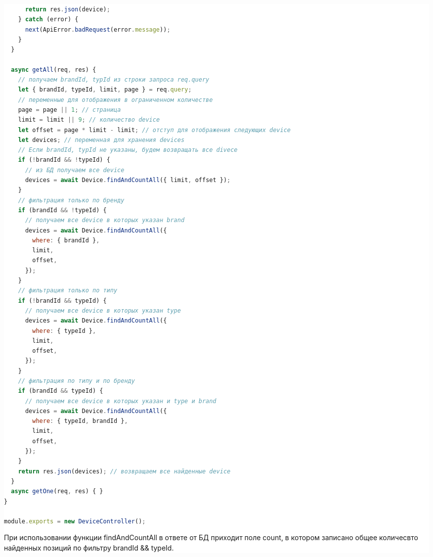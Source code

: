 ```javascript
      return res.json(device);
    } catch (error) {
      next(ApiError.badRequest(error.message));
    }
  }

  async getAll(req, res) {
    // получаем brandId, typId из строки запроса req.query
    let { brandId, typeId, limit, page } = req.query;
    // переменные для отображения в ограниченном количестве
    page = page || 1; // страница
    limit = limit || 9; // количество device
    let offset = page * limit - limit; // отступ для отображения следующих device
    let devices; // переменная для хранения devices
    // Если brandId, typId не указаны, будем возвращать все divece
    if (!brandId && !typeId) {
      // из БД получаем все device
      devices = await Device.findAndCountAll({ limit, offset }); 
    }
    // фильтрация только по бренду
    if (brandId && !typeId) {
      // получаем все device в которых указан brand
      devices = await Device.findAndCountAll({
        where: { brandId },
        limit,
        offset,
      });
    }
    // фильтрация только по типу
    if (!brandId && typeId) {
      // получаем все device в которых указан type
      devices = await Device.findAndCountAll({
        where: { typeId },
        limit,
        offset,
      });
    }
    // фильтрация по типу и по бренду
    if (brandId && typeId) {
      // получаем все device в которых указан и type и brand
      devices = await Device.findAndCountAll({
        where: { typeId, brandId },
        limit,
        offset,
      });
    }
    return res.json(devices); // возвращаем все найденные device
  }
  async getOne(req, res) { }
}

module.exports = new DeviceController();
```
При использовании функции findAndCountAll в ответе от БД приходит поле count, в котором записано общее количесвто найденных позиций по фильтру brandId && typeId.
